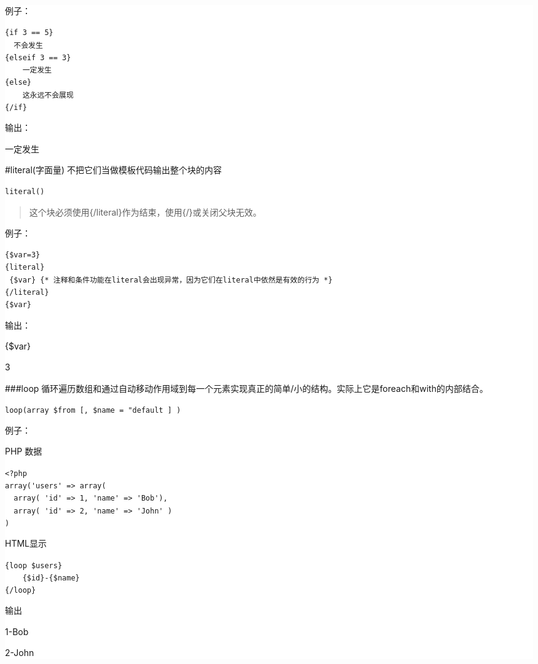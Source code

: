 例子：
    
    {if 3 == 5}
      不会发生
    {elseif 3 == 3}
        一定发生
    {else}
        这永远不会展现
    {/if}

输出：

一定发生

#literal(字面量)
不把它们当做模板代码输出整个块的内容
    
    literal()

>这个块必须使用{/literal}作为结束，使用{/}或关闭父块无效。

例子：

    {$var=3}
    {literal}
     {$var} {* 注释和条件功能在literal会出现异常，因为它们在literal中依然是有效的行为 *}
    {/literal}
    {$var}

输出：

{$var} 

3

###loop
循环遍历数组和通过自动移动作用域到每一个元素实现真正的简单/小的结构。实际上它是foreach和with的内部结合。

    loop(array $from [, $name = "default ] )

例子：

PHP 数据

    <?php
    array('users' => array(
      array( 'id' => 1, 'name' => 'Bob'),
      array( 'id' => 2, 'name' => 'John' )
    )

HTML显示
  
    {loop $users}
        {$id}-{$name}
    {/loop}

输出

1-Bob

2-John
